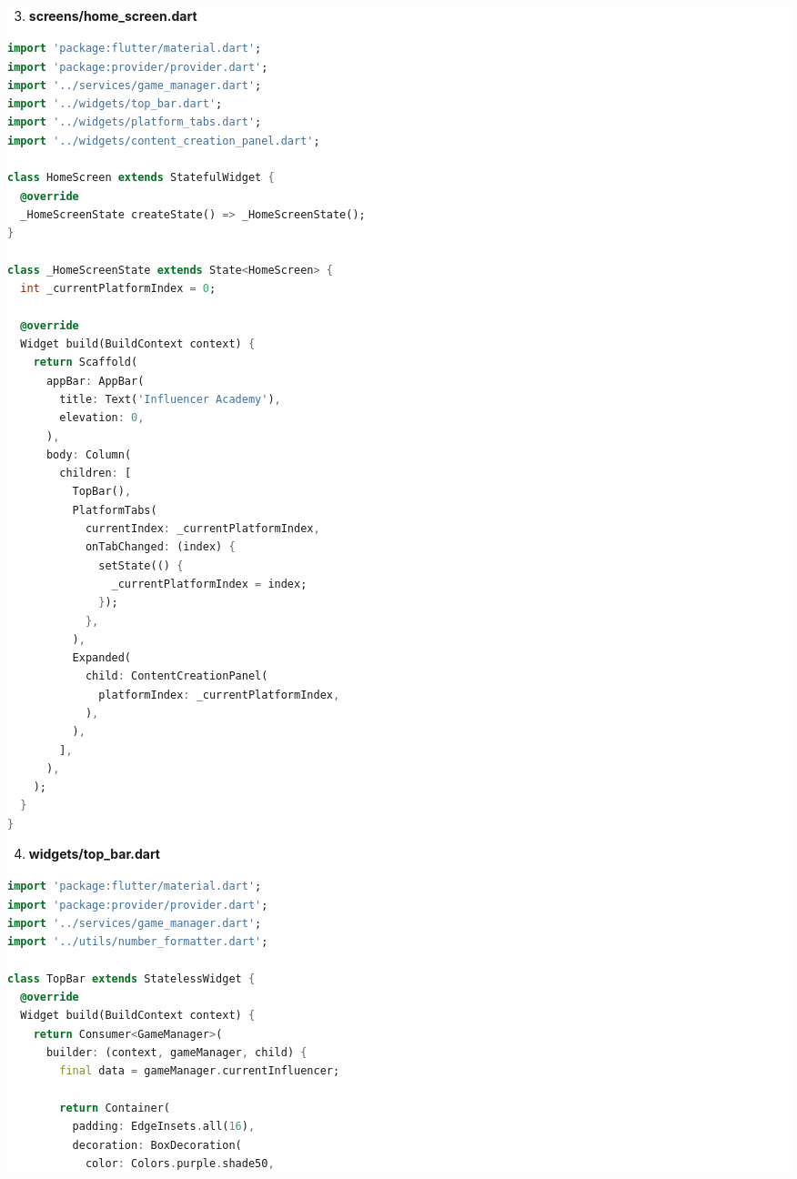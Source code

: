 3. **screens/home_screen.dart**
```dart
import 'package:flutter/material.dart';
import 'package:provider/provider.dart';
import '../services/game_manager.dart';
import '../widgets/top_bar.dart';
import '../widgets/platform_tabs.dart';
import '../widgets/content_creation_panel.dart';

class HomeScreen extends StatefulWidget {
  @override
  _HomeScreenState createState() => _HomeScreenState();
}

class _HomeScreenState extends State<HomeScreen> {
  int _currentPlatformIndex = 0;
  
  @override
  Widget build(BuildContext context) {
    return Scaffold(
      appBar: AppBar(
        title: Text('Influencer Academy'),
        elevation: 0,
      ),
      body: Column(
        children: [
          TopBar(),
          PlatformTabs(
            currentIndex: _currentPlatformIndex,
            onTabChanged: (index) {
              setState(() {
                _currentPlatformIndex = index;
              });
            },
          ),
          Expanded(
            child: ContentCreationPanel(
              platformIndex: _currentPlatformIndex,
            ),
          ),
        ],
      ),
    );
  }
}
```

4. **widgets/top_bar.dart**
```dart
import 'package:flutter/material.dart';
import 'package:provider/provider.dart';
import '../services/game_manager.dart';
import '../utils/number_formatter.dart';

class TopBar extends StatelessWidget {
  @override
  Widget build(BuildContext context) {
    return Consumer<GameManager>(
      builder: (context, gameManager, child) {
        final data = gameManager.currentInfluencer;
        
        return Container(
          padding: EdgeInsets.all(16),
          decoration: BoxDecoration(
            color: Colors.purple.shade50,
```